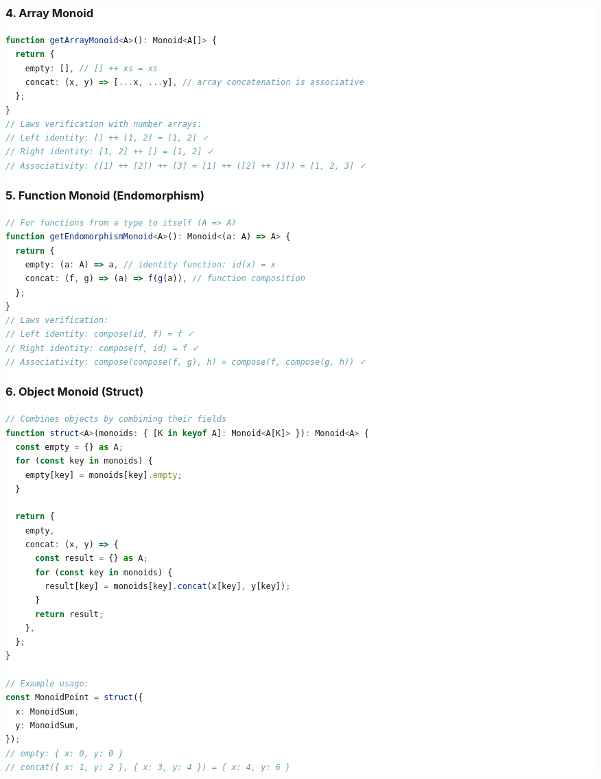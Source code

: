 ### 4. Array Monoid

```typescript
function getArrayMonoid<A>(): Monoid<A[]> {
  return {
    empty: [], // [] ++ xs = xs
    concat: (x, y) => [...x, ...y], // array concatenation is associative
  };
}
// Laws verification with number arrays:
// Left identity: [] ++ [1, 2] = [1, 2] ✓
// Right identity: [1, 2] ++ [] = [1, 2] ✓
// Associativity: ([1] ++ [2]) ++ [3] = [1] ++ ([2] ++ [3]) = [1, 2, 3] ✓
```

### 5. Function Monoid (Endomorphism)

```typescript
// For functions from a type to itself (A => A)
function getEndomorphismMonoid<A>(): Monoid<(a: A) => A> {
  return {
    empty: (a: A) => a, // identity function: id(x) = x
    concat: (f, g) => (a) => f(g(a)), // function composition
  };
}
// Laws verification:
// Left identity: compose(id, f) = f ✓
// Right identity: compose(f, id) = f ✓
// Associativity: compose(compose(f, g), h) = compose(f, compose(g, h)) ✓
```

### 6. Object Monoid (Struct)

```typescript
// Combines objects by combining their fields
function struct<A>(monoids: { [K in keyof A]: Monoid<A[K]> }): Monoid<A> {
  const empty = {} as A;
  for (const key in monoids) {
    empty[key] = monoids[key].empty;
  }

  return {
    empty,
    concat: (x, y) => {
      const result = {} as A;
      for (const key in monoids) {
        result[key] = monoids[key].concat(x[key], y[key]);
      }
      return result;
    },
  };
}

// Example usage:
const MonoidPoint = struct({
  x: MonoidSum,
  y: MonoidSum,
});
// empty: { x: 0, y: 0 }
// concat({ x: 1, y: 2 }, { x: 3, y: 4 }) = { x: 4, y: 6 }
```
